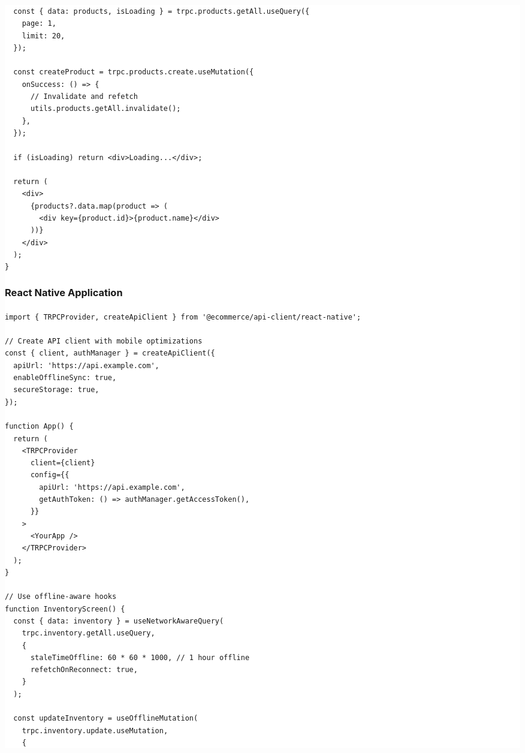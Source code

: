 ```tsx
  const { data: products, isLoading } = trpc.products.getAll.useQuery({
    page: 1,
    limit: 20,
  });

  const createProduct = trpc.products.create.useMutation({
    onSuccess: () => {
      // Invalidate and refetch
      utils.products.getAll.invalidate();
    },
  });

  if (isLoading) return <div>Loading...</div>;

  return (
    <div>
      {products?.data.map(product => (
        <div key={product.id}>{product.name}</div>
      ))}
    </div>
  );
}
```

### React Native Application

```tsx
import { TRPCProvider, createApiClient } from '@ecommerce/api-client/react-native';

// Create API client with mobile optimizations
const { client, authManager } = createApiClient({
  apiUrl: 'https://api.example.com',
  enableOfflineSync: true,
  secureStorage: true,
});

function App() {
  return (
    <TRPCProvider
      client={client}
      config={{
        apiUrl: 'https://api.example.com',
        getAuthToken: () => authManager.getAccessToken(),
      }}
    >
      <YourApp />
    </TRPCProvider>
  );
}

// Use offline-aware hooks
function InventoryScreen() {
  const { data: inventory } = useNetworkAwareQuery(
    trpc.inventory.getAll.useQuery,
    {
      staleTimeOffline: 60 * 60 * 1000, // 1 hour offline
      refetchOnReconnect: true,
    }
  );

  const updateInventory = useOfflineMutation(
    trpc.inventory.update.useMutation,
    {
```